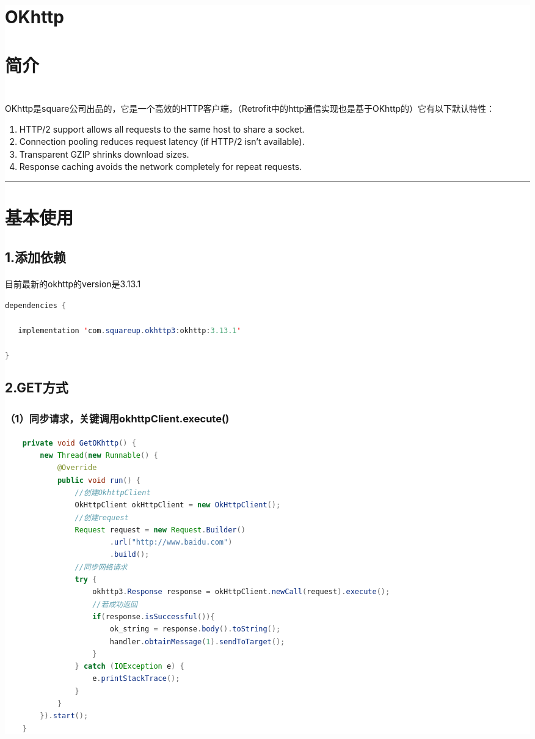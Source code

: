 # OKhttp

<a name="e05dce83"></a>
# 简介

<br />OKhttp是square公司出品的，它是一个高效的HTTP客户端，（Retrofit中的http通信实现也是基于OKhttp的）它有以下默认特性：<br />

1. HTTP/2 support allows all requests to the same host to share a socket.
1. Connection pooling reduces request latency (if HTTP/2 isn’t available).
1. Transparent GZIP shrinks download sizes.
1. Response caching avoids the network completely for repeat requests.


---

<a name="d19f2c10"></a>
# 基本使用
<a name="ab5b6106"></a>
## 1.添加依赖
目前最新的okhttp的version是3.13.1

```java
dependencies {

   implementation 'com.squareup.okhttp3:okhttp:3.13.1'

}
```


<a name="2dc3a8bd"></a>
## 2.GET方式

<a name="f9e2e636"></a>
### （1）同步请求，关键调用okhttpClient.execute()

```java
    private void GetOKhttp() {
        new Thread(new Runnable() {
            @Override
            public void run() {
                //创建OkhttpClient
                OkHttpClient okHttpClient = new OkHttpClient();
                //创建request
                Request request = new Request.Builder()
                        .url("http://www.baidu.com")
                        .build();
                //同步网络请求
                try {
                    okhttp3.Response response = okHttpClient.newCall(request).execute();
                    //若成功返回
                    if(response.isSuccessful()){
                        ok_string = response.body().toString();
                        handler.obtainMessage(1).sendToTarget();
                    }
                } catch (IOException e) {
                    e.printStackTrace();
                }
            }
        }).start();
    }
```